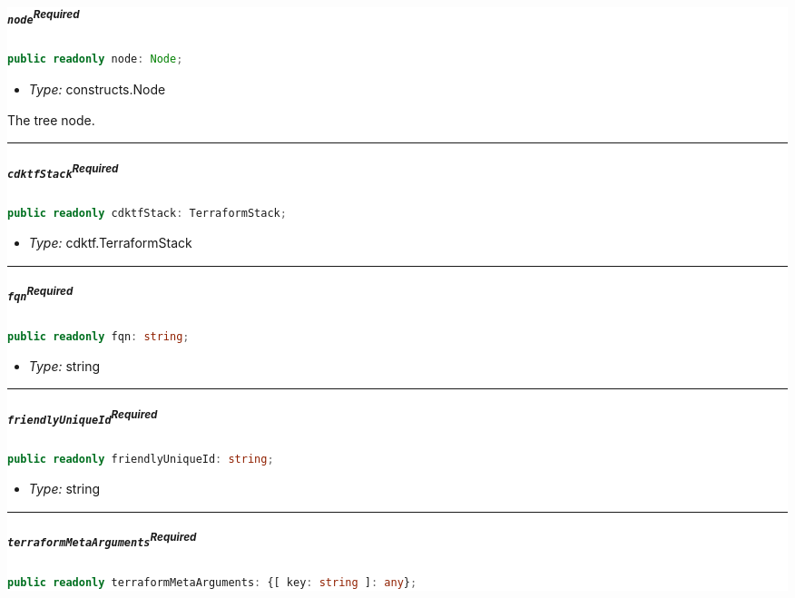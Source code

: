 
##### `node`<sup>Required</sup> <a name="node" id="@cdktf/provider-gitlab.clusterAgentToken.ClusterAgentToken.property.node"></a>

```typescript
public readonly node: Node;
```

- *Type:* constructs.Node

The tree node.

---

##### `cdktfStack`<sup>Required</sup> <a name="cdktfStack" id="@cdktf/provider-gitlab.clusterAgentToken.ClusterAgentToken.property.cdktfStack"></a>

```typescript
public readonly cdktfStack: TerraformStack;
```

- *Type:* cdktf.TerraformStack

---

##### `fqn`<sup>Required</sup> <a name="fqn" id="@cdktf/provider-gitlab.clusterAgentToken.ClusterAgentToken.property.fqn"></a>

```typescript
public readonly fqn: string;
```

- *Type:* string

---

##### `friendlyUniqueId`<sup>Required</sup> <a name="friendlyUniqueId" id="@cdktf/provider-gitlab.clusterAgentToken.ClusterAgentToken.property.friendlyUniqueId"></a>

```typescript
public readonly friendlyUniqueId: string;
```

- *Type:* string

---

##### `terraformMetaArguments`<sup>Required</sup> <a name="terraformMetaArguments" id="@cdktf/provider-gitlab.clusterAgentToken.ClusterAgentToken.property.terraformMetaArguments"></a>

```typescript
public readonly terraformMetaArguments: {[ key: string ]: any};
```
